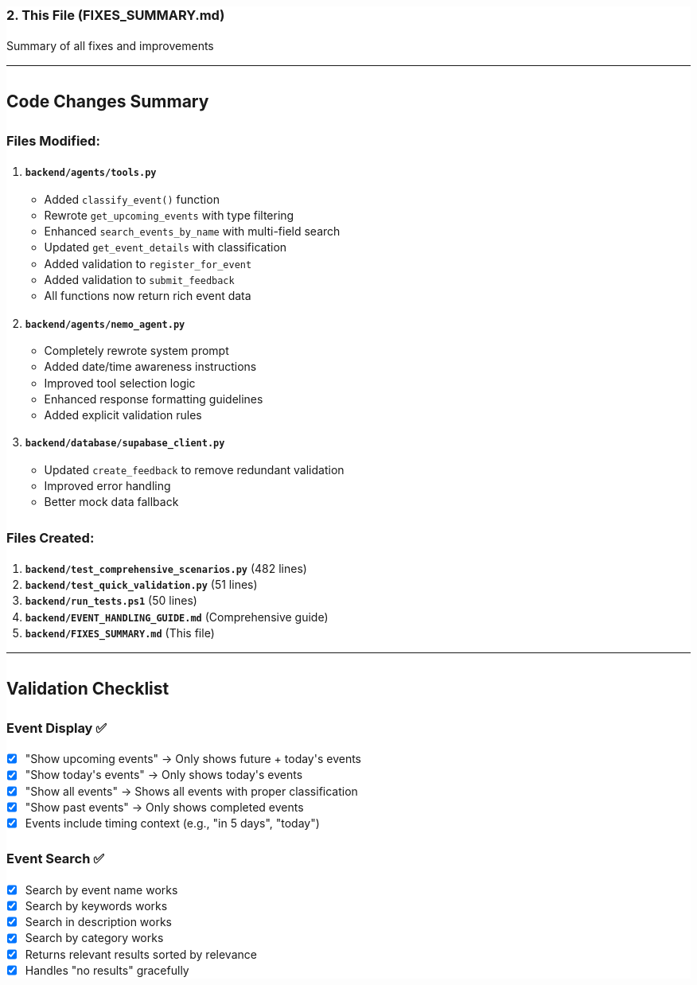 ### 2. **This File (FIXES_SUMMARY.md)**
Summary of all fixes and improvements

---

## Code Changes Summary

### Files Modified:

1. **`backend/agents/tools.py`**
   - Added `classify_event()` function
   - Rewrote `get_upcoming_events` with type filtering
   - Enhanced `search_events_by_name` with multi-field search
   - Updated `get_event_details` with classification
   - Added validation to `register_for_event`
   - Added validation to `submit_feedback`
   - All functions now return rich event data

2. **`backend/agents/nemo_agent.py`**
   - Completely rewrote system prompt
   - Added date/time awareness instructions
   - Improved tool selection logic
   - Enhanced response formatting guidelines
   - Added explicit validation rules

3. **`backend/database/supabase_client.py`**
   - Updated `create_feedback` to remove redundant validation
   - Improved error handling
   - Better mock data fallback

### Files Created:

1. **`backend/test_comprehensive_scenarios.py`** (482 lines)
2. **`backend/test_quick_validation.py`** (51 lines)
3. **`backend/run_tests.ps1`** (50 lines)
4. **`backend/EVENT_HANDLING_GUIDE.md`** (Comprehensive guide)
5. **`backend/FIXES_SUMMARY.md`** (This file)

---

## Validation Checklist

### Event Display ✅
- [x] "Show upcoming events" → Only shows future + today's events
- [x] "Show today's events" → Only shows today's events
- [x] "Show all events" → Shows all events with proper classification
- [x] "Show past events" → Only shows completed events
- [x] Events include timing context (e.g., "in 5 days", "today")

### Event Search ✅
- [x] Search by event name works
- [x] Search by keywords works
- [x] Search in description works
- [x] Search by category works
- [x] Returns relevant results sorted by relevance
- [x] Handles "no results" gracefully
